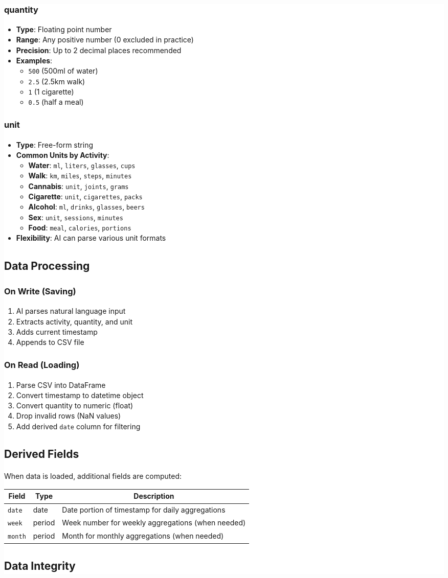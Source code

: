 ### quantity
- **Type**: Floating point number
- **Range**: Any positive number (0 excluded in practice)
- **Precision**: Up to 2 decimal places recommended
- **Examples**:
  - `500` (500ml of water)
  - `2.5` (2.5km walk)
  - `1` (1 cigarette)
  - `0.5` (half a meal)

### unit
- **Type**: Free-form string
- **Common Units by Activity**:
  - **Water**: `ml`, `liters`, `glasses`, `cups`
  - **Walk**: `km`, `miles`, `steps`, `minutes`
  - **Cannabis**: `unit`, `joints`, `grams`
  - **Cigarette**: `unit`, `cigarettes`, `packs`
  - **Alcohol**: `ml`, `drinks`, `glasses`, `beers`
  - **Sex**: `unit`, `sessions`, `minutes`
  - **Food**: `meal`, `calories`, `portions`
- **Flexibility**: AI can parse various unit formats

## Data Processing

### On Write (Saving)
1. AI parses natural language input
2. Extracts activity, quantity, and unit
3. Adds current timestamp
4. Appends to CSV file

### On Read (Loading)
1. Parse CSV into DataFrame
2. Convert timestamp to datetime object
3. Convert quantity to numeric (float)
4. Drop invalid rows (NaN values)
5. Add derived `date` column for filtering

## Derived Fields

When data is loaded, additional fields are computed:

| Field | Type | Description |
|-------|------|-------------|
| `date` | date | Date portion of timestamp for daily aggregations |
| `week` | period | Week number for weekly aggregations (when needed) |
| `month` | period | Month for monthly aggregations (when needed) |

## Data Integrity
